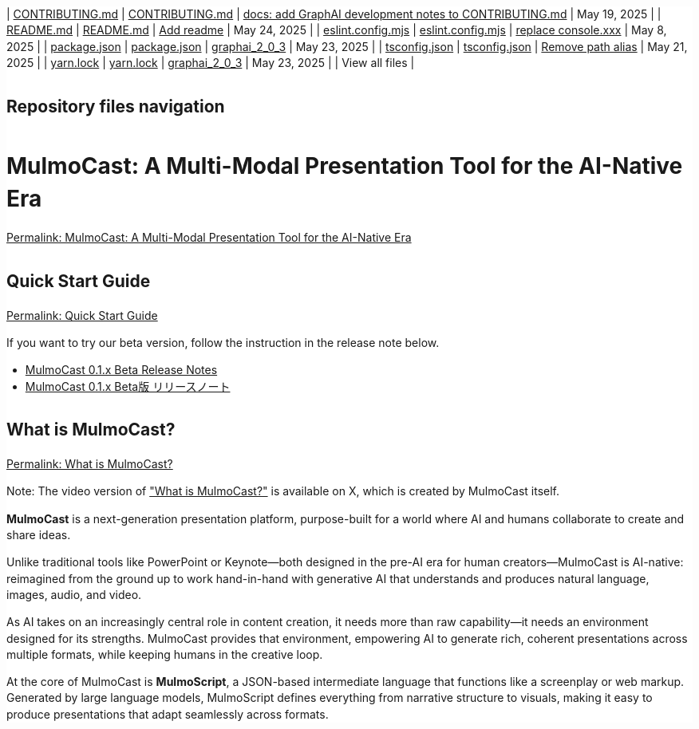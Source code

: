 | [CONTRIBUTING.md](https://github.com/receptron/mulmocast-cli/blob/main/CONTRIBUTING.md "CONTRIBUTING.md") | [CONTRIBUTING.md](https://github.com/receptron/mulmocast-cli/blob/main/CONTRIBUTING.md "CONTRIBUTING.md") | [docs: add GraphAI development notes to CONTRIBUTING.md](https://github.com/receptron/mulmocast-cli/commit/f8b919839b151a37fec34dd8393a172f0fb121c6 "docs: add GraphAI development notes to CONTRIBUTING.md") | May 19, 2025 |
| [README.md](https://github.com/receptron/mulmocast-cli/blob/main/README.md "README.md") | [README.md](https://github.com/receptron/mulmocast-cli/blob/main/README.md "README.md") | [Add readme](https://github.com/receptron/mulmocast-cli/commit/5572a701aec24b47fbca5cccc4f18bc76c5b9b8e "Add readme") | May 24, 2025 |
| [eslint.config.mjs](https://github.com/receptron/mulmocast-cli/blob/main/eslint.config.mjs "eslint.config.mjs") | [eslint.config.mjs](https://github.com/receptron/mulmocast-cli/blob/main/eslint.config.mjs "eslint.config.mjs") | [replace console.xxx](https://github.com/receptron/mulmocast-cli/commit/490c2588251f412040a70f008a074893e48c6993 "replace console.xxx") | May 8, 2025 |
| [package.json](https://github.com/receptron/mulmocast-cli/blob/main/package.json "package.json") | [package.json](https://github.com/receptron/mulmocast-cli/blob/main/package.json "package.json") | [graphai\_2\_0\_3](https://github.com/receptron/mulmocast-cli/commit/9bc17895e8e31e97f2445cf82047044e9336b56a "graphai_2_0_3") | May 23, 2025 |
| [tsconfig.json](https://github.com/receptron/mulmocast-cli/blob/main/tsconfig.json "tsconfig.json") | [tsconfig.json](https://github.com/receptron/mulmocast-cli/blob/main/tsconfig.json "tsconfig.json") | [Remove path alias](https://github.com/receptron/mulmocast-cli/commit/6571af057f1e9fd6a7f0b05ecb95839370050932 "Remove path alias") | May 21, 2025 |
| [yarn.lock](https://github.com/receptron/mulmocast-cli/blob/main/yarn.lock "yarn.lock") | [yarn.lock](https://github.com/receptron/mulmocast-cli/blob/main/yarn.lock "yarn.lock") | [graphai\_2\_0\_3](https://github.com/receptron/mulmocast-cli/commit/9bc17895e8e31e97f2445cf82047044e9336b56a "graphai_2_0_3") | May 23, 2025 |
| View all files |

## Repository files navigation

# MulmoCast: A Multi-Modal Presentation Tool for the AI-Native Era

[Permalink: MulmoCast: A Multi-Modal Presentation Tool for the AI-Native Era](https://github.com/receptron/mulmocast-cli#mulmocast-a-multi-modal-presentation-tool-for-the-ai-native-era)

## Quick Start Guide

[Permalink: Quick Start Guide](https://github.com/receptron/mulmocast-cli#quick-start-guide)

If you want to try our beta version, follow the instruction in the release note below.

- [MulmoCast 0.1.x Beta Release Notes](https://github.com/receptron/mulmocast-cli/blob/main/docs/beta1_en.md)
- [MulmoCast 0.1.x Beta版 リリースノート](https://github.com/receptron/mulmocast-cli/blob/main/docs/beta1_ja.md)

## What is MulmoCast?

[Permalink: What is MulmoCast?](https://github.com/receptron/mulmocast-cli#what-is-mulmocast)

Note: The video version of ["What is MulmoCast?"](https://x.com/mulmocast/status/1924682345065623719) is available on X, which is created by MulmoCast itself.

**MulmoCast** is a next-generation presentation platform, purpose-built for a world where AI and humans collaborate to create and share ideas.

Unlike traditional tools like PowerPoint or Keynote—both designed in the pre-AI era for human creators—MulmoCast is AI-native: reimagined from the ground up to work hand-in-hand with generative AI that understands and produces natural language, images, audio, and video.

As AI takes on an increasingly central role in content creation, it needs more than raw capability—it needs an environment designed for its strengths. MulmoCast provides that environment, empowering AI to generate rich, coherent presentations across multiple formats, while keeping humans in the creative loop.

At the core of MulmoCast is **MulmoScript**, a JSON-based intermediate language that functions like a screenplay or web markup. Generated by large language models, MulmoScript defines everything from narrative structure to visuals, making it easy to produce presentations that adapt seamlessly across formats.
